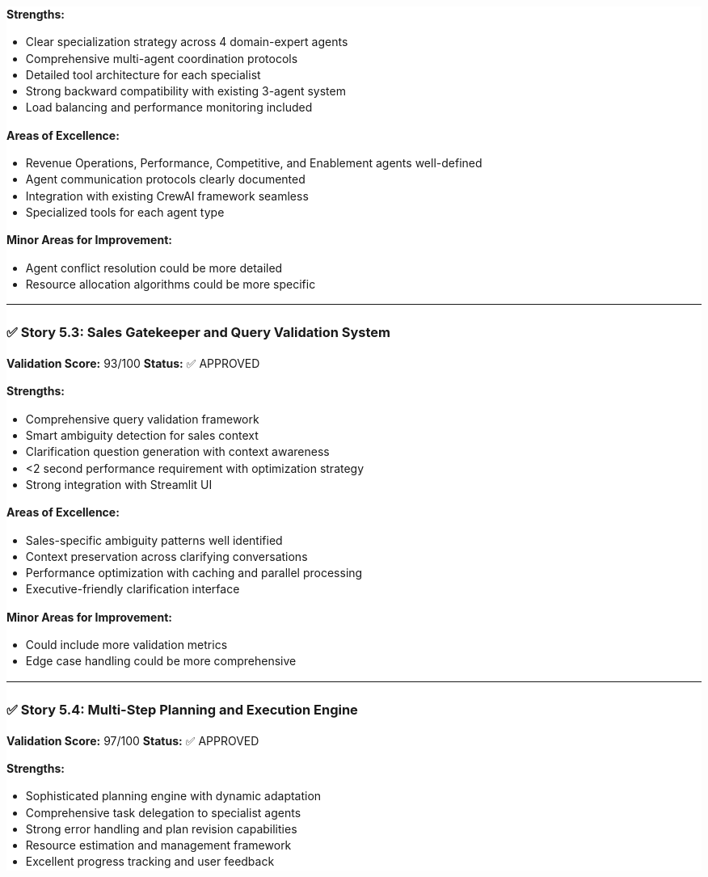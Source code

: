 **Strengths:**
- Clear specialization strategy across 4 domain-expert agents
- Comprehensive multi-agent coordination protocols
- Detailed tool architecture for each specialist
- Strong backward compatibility with existing 3-agent system
- Load balancing and performance monitoring included

**Areas of Excellence:**
- Revenue Operations, Performance, Competitive, and Enablement agents well-defined
- Agent communication protocols clearly documented
- Integration with existing CrewAI framework seamless
- Specialized tools for each agent type

**Minor Areas for Improvement:**
- Agent conflict resolution could be more detailed
- Resource allocation algorithms could be more specific

---

### ✅ Story 5.3: Sales Gatekeeper and Query Validation System
**Validation Score:** 93/100
**Status:** ✅ APPROVED

**Strengths:**
- Comprehensive query validation framework
- Smart ambiguity detection for sales context
- Clarification question generation with context awareness
- <2 second performance requirement with optimization strategy
- Strong integration with Streamlit UI

**Areas of Excellence:**
- Sales-specific ambiguity patterns well identified
- Context preservation across clarifying conversations
- Performance optimization with caching and parallel processing
- Executive-friendly clarification interface

**Minor Areas for Improvement:**
- Could include more validation metrics
- Edge case handling could be more comprehensive

---

### ✅ Story 5.4: Multi-Step Planning and Execution Engine
**Validation Score:** 97/100
**Status:** ✅ APPROVED

**Strengths:**
- Sophisticated planning engine with dynamic adaptation
- Comprehensive task delegation to specialist agents
- Strong error handling and plan revision capabilities
- Resource estimation and management framework
- Excellent progress tracking and user feedback

